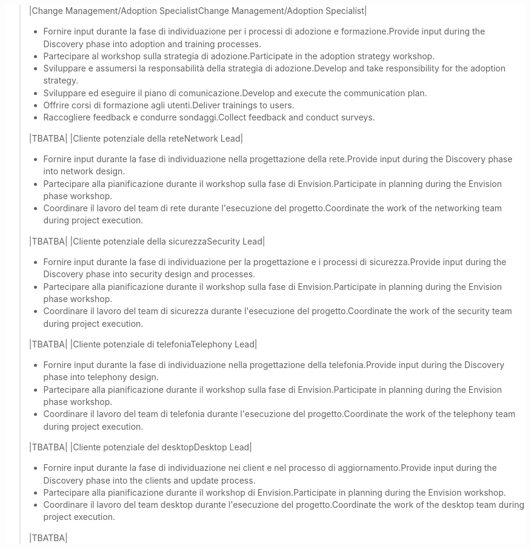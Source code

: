 > |<span data-ttu-id="b8dcf-222">Change Management/Adoption Specialist</span><span class="sxs-lookup"><span data-stu-id="b8dcf-222">Change Management/Adoption Specialist</span></span>|<ul><li><span data-ttu-id="b8dcf-223">Fornire input durante la fase di individuazione per i processi di adozione e formazione.</span><span class="sxs-lookup"><span data-stu-id="b8dcf-223">Provide input during the Discovery phase into adoption and training processes.</span></span></li><li><span data-ttu-id="b8dcf-224">Partecipare al workshop sulla strategia di adozione.</span><span class="sxs-lookup"><span data-stu-id="b8dcf-224">Participate in the adoption strategy workshop.</span></span></li><li><span data-ttu-id="b8dcf-225">Sviluppare e assumersi la responsabilità della strategia di adozione.</span><span class="sxs-lookup"><span data-stu-id="b8dcf-225">Develop and take responsibility for the adoption strategy.</span></span></li><li><span data-ttu-id="b8dcf-226">Sviluppare ed eseguire il piano di comunicazione.</span><span class="sxs-lookup"><span data-stu-id="b8dcf-226">Develop and execute the communication plan.</span></span></li><li><span data-ttu-id="b8dcf-227">Offrire corsi di formazione agli utenti.</span><span class="sxs-lookup"><span data-stu-id="b8dcf-227">Deliver trainings to users.</span></span></li><li><span data-ttu-id="b8dcf-228">Raccogliere feedback e condurre sondaggi.</span><span class="sxs-lookup"><span data-stu-id="b8dcf-228">Collect feedback and conduct surveys.</span></span></li></ul>|<span data-ttu-id="b8dcf-229">TBA</span><span class="sxs-lookup"><span data-stu-id="b8dcf-229">TBA</span></span>|
> |<span data-ttu-id="b8dcf-230">Cliente potenziale della rete</span><span class="sxs-lookup"><span data-stu-id="b8dcf-230">Network Lead</span></span>|<ul><li><span data-ttu-id="b8dcf-231">Fornire input durante la fase di individuazione nella progettazione della rete.</span><span class="sxs-lookup"><span data-stu-id="b8dcf-231">Provide input during the Discovery phase into network design.</span></span></li><li><span data-ttu-id="b8dcf-232">Partecipare alla pianificazione durante il workshop sulla fase di Envision.</span><span class="sxs-lookup"><span data-stu-id="b8dcf-232">Participate in planning during the Envision phase workshop.</span></span></li><li><span data-ttu-id="b8dcf-233">Coordinare il lavoro del team di rete durante l'esecuzione del progetto.</span><span class="sxs-lookup"><span data-stu-id="b8dcf-233">Coordinate the work of the networking team during project execution.</span></span></li></ul>|<span data-ttu-id="b8dcf-234">TBA</span><span class="sxs-lookup"><span data-stu-id="b8dcf-234">TBA</span></span>|
> |<span data-ttu-id="b8dcf-235">Cliente potenziale della sicurezza</span><span class="sxs-lookup"><span data-stu-id="b8dcf-235">Security Lead</span></span>|<ul><li><span data-ttu-id="b8dcf-236">Fornire input durante la fase di individuazione per la progettazione e i processi di sicurezza.</span><span class="sxs-lookup"><span data-stu-id="b8dcf-236">Provide input during the Discovery phase into security design and processes.</span></span></li><li><span data-ttu-id="b8dcf-237">Partecipare alla pianificazione durante il workshop sulla fase di Envision.</span><span class="sxs-lookup"><span data-stu-id="b8dcf-237">Participate in planning during the Envision phase workshop.</span></span></li><li><span data-ttu-id="b8dcf-238">Coordinare il lavoro del team di sicurezza durante l'esecuzione del progetto.</span><span class="sxs-lookup"><span data-stu-id="b8dcf-238">Coordinate the work of the security team during project execution.</span></span></li></ul>|<span data-ttu-id="b8dcf-239">TBA</span><span class="sxs-lookup"><span data-stu-id="b8dcf-239">TBA</span></span>|
> |<span data-ttu-id="b8dcf-240">Cliente potenziale di telefonia</span><span class="sxs-lookup"><span data-stu-id="b8dcf-240">Telephony Lead</span></span>|<ul><li><span data-ttu-id="b8dcf-241">Fornire input durante la fase di individuazione nella progettazione della telefonia.</span><span class="sxs-lookup"><span data-stu-id="b8dcf-241">Provide input during the Discovery phase into telephony design.</span></span></li><li><span data-ttu-id="b8dcf-242">Partecipare alla pianificazione durante il workshop sulla fase di Envision.</span><span class="sxs-lookup"><span data-stu-id="b8dcf-242">Participate in planning during the Envision phase workshop.</span></span></li><li><span data-ttu-id="b8dcf-243">Coordinare il lavoro del team di telefonia durante l'esecuzione del progetto.</span><span class="sxs-lookup"><span data-stu-id="b8dcf-243">Coordinate the work of the telephony team during project execution.</span></span></li></ul>|<span data-ttu-id="b8dcf-244">TBA</span><span class="sxs-lookup"><span data-stu-id="b8dcf-244">TBA</span></span>|
> |<span data-ttu-id="b8dcf-245">Cliente potenziale del desktop</span><span class="sxs-lookup"><span data-stu-id="b8dcf-245">Desktop Lead</span></span>|<ul><li><span data-ttu-id="b8dcf-246">Fornire input durante la fase di individuazione nei client e nel processo di aggiornamento.</span><span class="sxs-lookup"><span data-stu-id="b8dcf-246">Provide input during the Discovery phase into the clients and update process.</span></span></li><li><span data-ttu-id="b8dcf-247">Partecipare alla pianificazione durante il workshop di Envision.</span><span class="sxs-lookup"><span data-stu-id="b8dcf-247">Participate in planning during the Envision workshop.</span></span></li><li><span data-ttu-id="b8dcf-248">Coordinare il lavoro del team desktop durante l'esecuzione del progetto.</span><span class="sxs-lookup"><span data-stu-id="b8dcf-248">Coordinate the work of the desktop team during project execution.</span></span></li></ul>|<span data-ttu-id="b8dcf-249">TBA</span><span class="sxs-lookup"><span data-stu-id="b8dcf-249">TBA</span></span>|